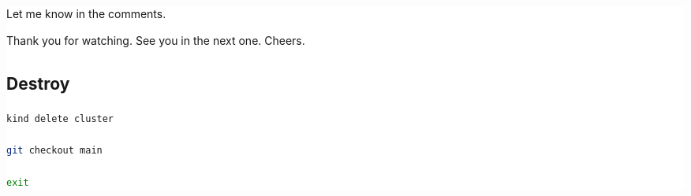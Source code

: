 Let me know in the comments.

Thank you for watching.
See you in the next one.
Cheers.

## Destroy

```sh
kind delete cluster

git checkout main

exit
```
